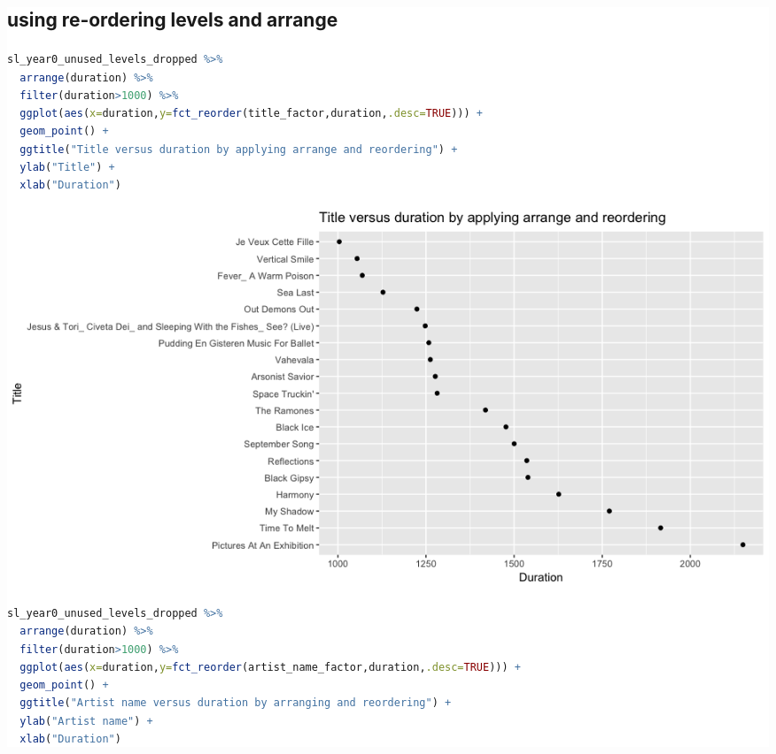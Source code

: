 using re-ordering levels and arrange
------------------------------------

``` r
sl_year0_unused_levels_dropped %>% 
  arrange(duration) %>% 
  filter(duration>1000) %>%
  ggplot(aes(x=duration,y=fct_reorder(title_factor,duration,.desc=TRUE))) + 
  geom_point() +
  ggtitle("Title versus duration by applying arrange and reordering") +
  ylab("Title") +
  xlab("Duration")
```

![](hw05_factor_figure_management_files/figure-markdown_github-ascii_identifiers/plot5-1.png)

``` r
sl_year0_unused_levels_dropped %>% 
  arrange(duration) %>% 
  filter(duration>1000) %>%
  ggplot(aes(x=duration,y=fct_reorder(artist_name_factor,duration,.desc=TRUE))) + 
  geom_point() +
  ggtitle("Artist name versus duration by arranging and reordering") +
  ylab("Artist name") +
  xlab("Duration")
```
